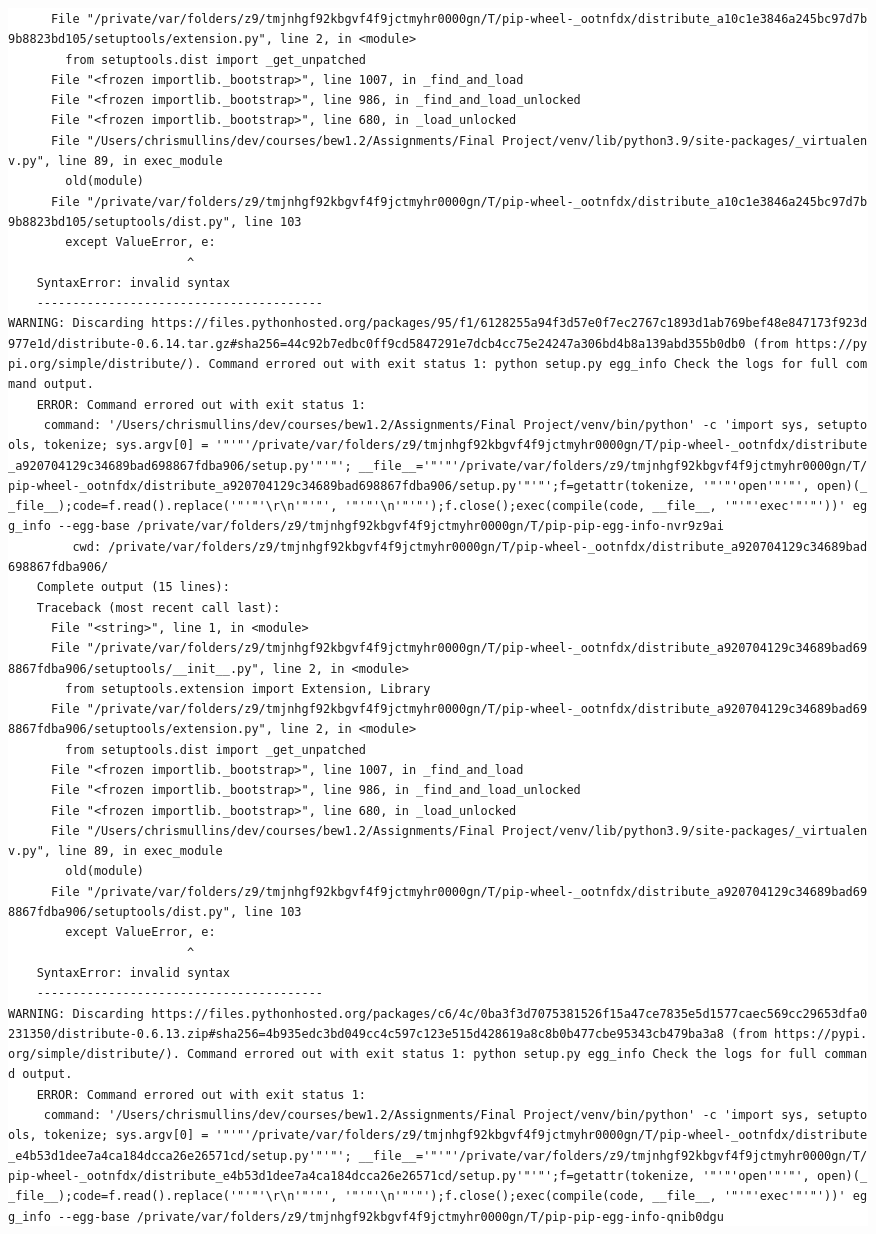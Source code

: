           File "/private/var/folders/z9/tmjnhgf92kbgvf4f9jctmyhr0000gn/T/pip-wheel-_ootnfdx/distribute_a10c1e3846a245bc97d7b9b8823bd105/setuptools/extension.py", line 2, in <module>
            from setuptools.dist import _get_unpatched
          File "<frozen importlib._bootstrap>", line 1007, in _find_and_load
          File "<frozen importlib._bootstrap>", line 986, in _find_and_load_unlocked
          File "<frozen importlib._bootstrap>", line 680, in _load_unlocked
          File "/Users/chrismullins/dev/courses/bew1.2/Assignments/Final Project/venv/lib/python3.9/site-packages/_virtualenv.py", line 89, in exec_module
            old(module)
          File "/private/var/folders/z9/tmjnhgf92kbgvf4f9jctmyhr0000gn/T/pip-wheel-_ootnfdx/distribute_a10c1e3846a245bc97d7b9b8823bd105/setuptools/dist.py", line 103
            except ValueError, e:
                             ^
        SyntaxError: invalid syntax
        ----------------------------------------
    WARNING: Discarding https://files.pythonhosted.org/packages/95/f1/6128255a94f3d57e0f7ec2767c1893d1ab769bef48e847173f923d977e1d/distribute-0.6.14.tar.gz#sha256=44c92b7edbc0ff9cd5847291e7dcb4cc75e24247a306bd4b8a139abd355b0db0 (from https://pypi.org/simple/distribute/). Command errored out with exit status 1: python setup.py egg_info Check the logs for full command output.
        ERROR: Command errored out with exit status 1:
         command: '/Users/chrismullins/dev/courses/bew1.2/Assignments/Final Project/venv/bin/python' -c 'import sys, setuptools, tokenize; sys.argv[0] = '"'"'/private/var/folders/z9/tmjnhgf92kbgvf4f9jctmyhr0000gn/T/pip-wheel-_ootnfdx/distribute_a920704129c34689bad698867fdba906/setup.py'"'"'; __file__='"'"'/private/var/folders/z9/tmjnhgf92kbgvf4f9jctmyhr0000gn/T/pip-wheel-_ootnfdx/distribute_a920704129c34689bad698867fdba906/setup.py'"'"';f=getattr(tokenize, '"'"'open'"'"', open)(__file__);code=f.read().replace('"'"'\r\n'"'"', '"'"'\n'"'"');f.close();exec(compile(code, __file__, '"'"'exec'"'"'))' egg_info --egg-base /private/var/folders/z9/tmjnhgf92kbgvf4f9jctmyhr0000gn/T/pip-pip-egg-info-nvr9z9ai
             cwd: /private/var/folders/z9/tmjnhgf92kbgvf4f9jctmyhr0000gn/T/pip-wheel-_ootnfdx/distribute_a920704129c34689bad698867fdba906/
        Complete output (15 lines):
        Traceback (most recent call last):
          File "<string>", line 1, in <module>
          File "/private/var/folders/z9/tmjnhgf92kbgvf4f9jctmyhr0000gn/T/pip-wheel-_ootnfdx/distribute_a920704129c34689bad698867fdba906/setuptools/__init__.py", line 2, in <module>
            from setuptools.extension import Extension, Library
          File "/private/var/folders/z9/tmjnhgf92kbgvf4f9jctmyhr0000gn/T/pip-wheel-_ootnfdx/distribute_a920704129c34689bad698867fdba906/setuptools/extension.py", line 2, in <module>
            from setuptools.dist import _get_unpatched
          File "<frozen importlib._bootstrap>", line 1007, in _find_and_load
          File "<frozen importlib._bootstrap>", line 986, in _find_and_load_unlocked
          File "<frozen importlib._bootstrap>", line 680, in _load_unlocked
          File "/Users/chrismullins/dev/courses/bew1.2/Assignments/Final Project/venv/lib/python3.9/site-packages/_virtualenv.py", line 89, in exec_module
            old(module)
          File "/private/var/folders/z9/tmjnhgf92kbgvf4f9jctmyhr0000gn/T/pip-wheel-_ootnfdx/distribute_a920704129c34689bad698867fdba906/setuptools/dist.py", line 103
            except ValueError, e:
                             ^
        SyntaxError: invalid syntax
        ----------------------------------------
    WARNING: Discarding https://files.pythonhosted.org/packages/c6/4c/0ba3f3d7075381526f15a47ce7835e5d1577caec569cc29653dfa0231350/distribute-0.6.13.zip#sha256=4b935edc3bd049cc4c597c123e515d428619a8c8b0b477cbe95343cb479ba3a8 (from https://pypi.org/simple/distribute/). Command errored out with exit status 1: python setup.py egg_info Check the logs for full command output.
        ERROR: Command errored out with exit status 1:
         command: '/Users/chrismullins/dev/courses/bew1.2/Assignments/Final Project/venv/bin/python' -c 'import sys, setuptools, tokenize; sys.argv[0] = '"'"'/private/var/folders/z9/tmjnhgf92kbgvf4f9jctmyhr0000gn/T/pip-wheel-_ootnfdx/distribute_e4b53d1dee7a4ca184dcca26e26571cd/setup.py'"'"'; __file__='"'"'/private/var/folders/z9/tmjnhgf92kbgvf4f9jctmyhr0000gn/T/pip-wheel-_ootnfdx/distribute_e4b53d1dee7a4ca184dcca26e26571cd/setup.py'"'"';f=getattr(tokenize, '"'"'open'"'"', open)(__file__);code=f.read().replace('"'"'\r\n'"'"', '"'"'\n'"'"');f.close();exec(compile(code, __file__, '"'"'exec'"'"'))' egg_info --egg-base /private/var/folders/z9/tmjnhgf92kbgvf4f9jctmyhr0000gn/T/pip-pip-egg-info-qnib0dgu